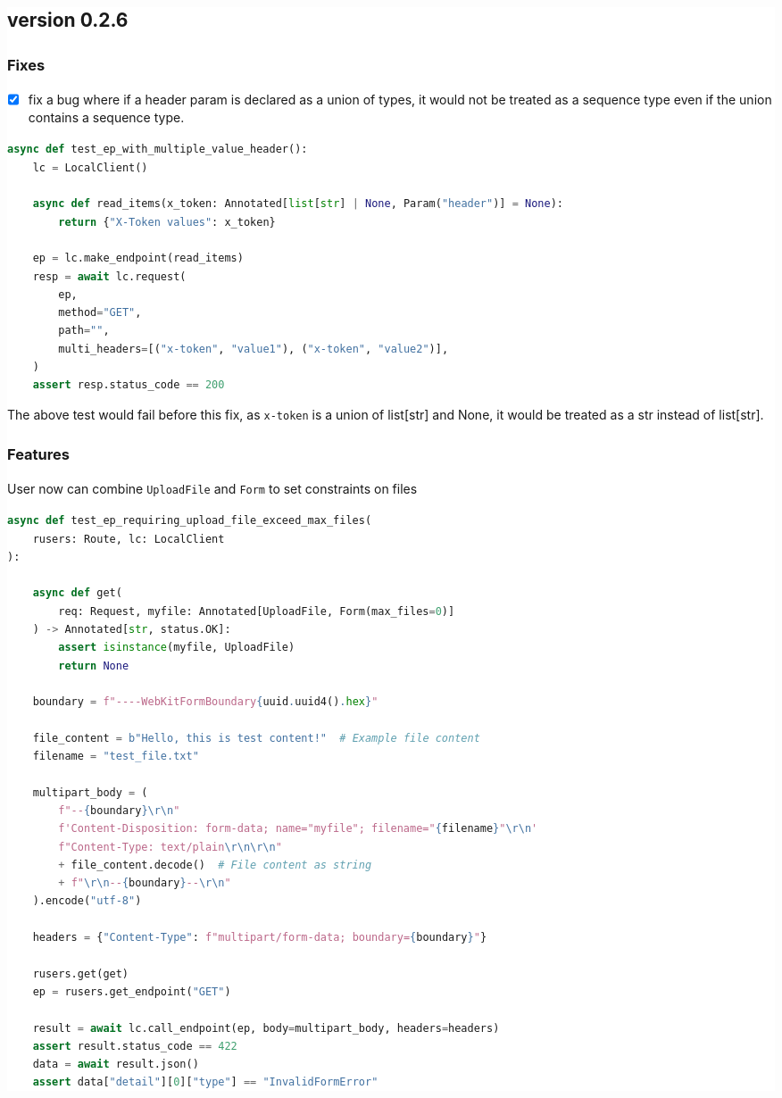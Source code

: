 ## version 0.2.6

### Fixes

- [x] fix a bug where if a header param is declared as a union of types, it would not be treated as a sequence type even if the union contains a sequence type.

```python
async def test_ep_with_multiple_value_header():
    lc = LocalClient()

    async def read_items(x_token: Annotated[list[str] | None, Param("header")] = None):
        return {"X-Token values": x_token}

    ep = lc.make_endpoint(read_items)
    resp = await lc.request(
        ep,
        method="GET",
        path="",
        multi_headers=[("x-token", "value1"), ("x-token", "value2")],
    )
    assert resp.status_code == 200
```

The above test would fail before this fix, as `x-token` is a union of list[str] and None, it would be treated as a str instead of list[str].

### Features

User now can combine `UploadFile` and `Form` to set constraints on files

```python
async def test_ep_requiring_upload_file_exceed_max_files(
    rusers: Route, lc: LocalClient
):

    async def get(
        req: Request, myfile: Annotated[UploadFile, Form(max_files=0)]
    ) -> Annotated[str, status.OK]:
        assert isinstance(myfile, UploadFile)
        return None

    boundary = f"----WebKitFormBoundary{uuid.uuid4().hex}"

    file_content = b"Hello, this is test content!"  # Example file content
    filename = "test_file.txt"

    multipart_body = (
        f"--{boundary}\r\n"
        f'Content-Disposition: form-data; name="myfile"; filename="{filename}"\r\n'
        f"Content-Type: text/plain\r\n\r\n"
        + file_content.decode()  # File content as string
        + f"\r\n--{boundary}--\r\n"
    ).encode("utf-8")

    headers = {"Content-Type": f"multipart/form-data; boundary={boundary}"}

    rusers.get(get)
    ep = rusers.get_endpoint("GET")

    result = await lc.call_endpoint(ep, body=multipart_body, headers=headers)
    assert result.status_code == 422
    data = await result.json()
    assert data["detail"][0]["type"] == "InvalidFormError"
```